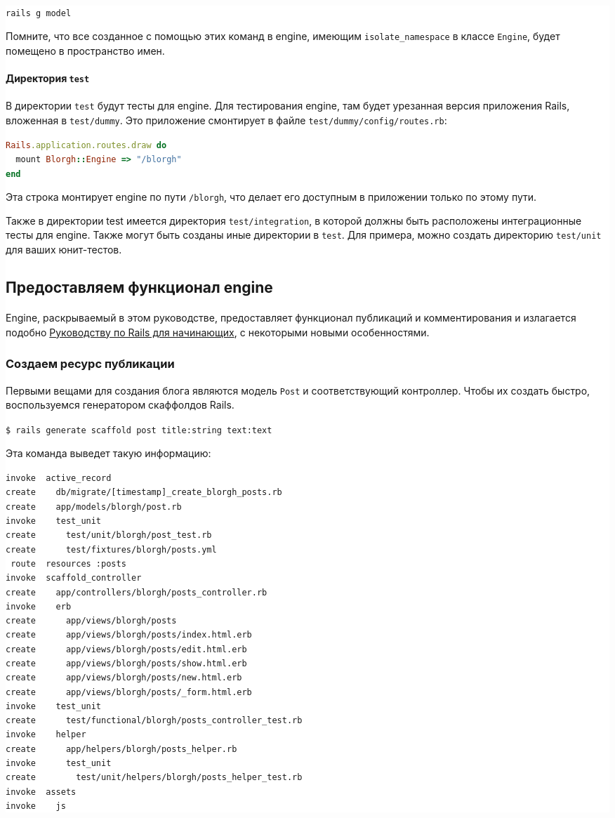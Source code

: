 ```bash
rails g model
```

Помните, что все созданное с помощью этих команд в engine, имеющим `isolate_namespace` в классе `Engine`, будет помещено в пространство имен.

#### Директория `test`

В директории `test` будут тесты для engine. Для тестирования engine, там будет урезанная версия приложения Rails, вложенная в `test/dummy`. Это приложение смонтирует в файле `test/dummy/config/routes.rb`:

```ruby
Rails.application.routes.draw do
  mount Blorgh::Engine => "/blorgh"
end
```

Эта строка монтирует engine по пути `/blorgh`, что делает его доступным в приложении только по этому пути.

Также в директории test имеется директория `test/integration`, в которой должны быть расположены интеграционные тесты для engine. Также могут быть созданы иные директории в `test`. Для примера, можно создать директорию `test/unit` для ваших юнит-тестов.

Предоставляем функционал engine
-------------------------------

Engine, раскрываемый в этом руководстве, предоставляет функционал публикаций и комментирования и излагается подобно [Руководству по Rails для начинающих](/getting-started-with-rails), с некоторыми новыми особенностями.

### Создаем ресурс публикации

Первыми вещами для создания блога являются модель `Post` и соответствующий контроллер. Чтобы их создать быстро, воспользуемся генератором скаффолдов Rails.

```bash
$ rails generate scaffold post title:string text:text
```

Эта команда выведет такую информацию:

```
invoke  active_record
create    db/migrate/[timestamp]_create_blorgh_posts.rb
create    app/models/blorgh/post.rb
invoke    test_unit
create      test/unit/blorgh/post_test.rb
create      test/fixtures/blorgh/posts.yml
 route  resources :posts
invoke  scaffold_controller
create    app/controllers/blorgh/posts_controller.rb
invoke    erb
create      app/views/blorgh/posts
create      app/views/blorgh/posts/index.html.erb
create      app/views/blorgh/posts/edit.html.erb
create      app/views/blorgh/posts/show.html.erb
create      app/views/blorgh/posts/new.html.erb
create      app/views/blorgh/posts/_form.html.erb
invoke    test_unit
create      test/functional/blorgh/posts_controller_test.rb
invoke    helper
create      app/helpers/blorgh/posts_helper.rb
invoke      test_unit
create        test/unit/helpers/blorgh/posts_helper_test.rb
invoke  assets
invoke    js
```
